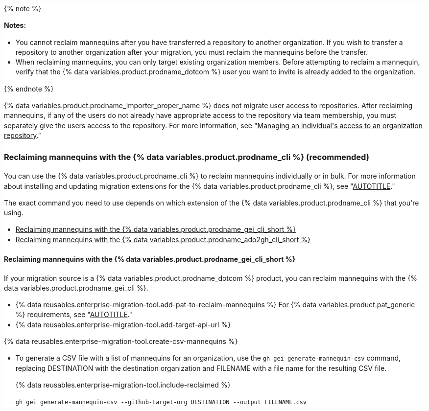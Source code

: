 {% note %}

**Notes:**
* You cannot reclaim mannequins after you have transferred a repository to another organization. If you wish to transfer a repository to another organization after your migration, you must reclaim the mannequins before the transfer.
* When reclaiming mannequins, you can only target existing organization members. Before attempting to reclaim a mannequin, verify that the {% data variables.product.prodname_dotcom %} user you want to invite is already added to the organization.

{% endnote %}

{% data variables.product.prodname_importer_proper_name %} does not migrate user access to repositories. After reclaiming mannequins, if any of the users do not already have appropriate access to the repository via team membership, you must separately give the users access to the repository. For more information, see "[Managing an individual's access to an organization repository](/organizations/managing-access-to-your-organizations-repositories/managing-an-individuals-access-to-an-organization-repository)."

### Reclaiming mannequins with the {% data variables.product.prodname_cli %} (recommended)

You can use the {% data variables.product.prodname_cli %} to reclaim mannequins individually or in bulk. For more information about installing and updating migration extensions for the {% data variables.product.prodname_cli %}, see "[AUTOTITLE](/migrations/using-github-enterprise-importer/migrating-repositories-with-github-enterprise-importer)."

The exact command you need to use depends on which extension of the {% data variables.product.prodname_cli %} that you're using.

* [Reclaiming mannequins with the {% data variables.product.prodname_gei_cli_short %}](#reclaiming-mannequins-with-the-gei-extension)
* [Reclaiming mannequins with the {% data variables.product.prodname_ado2gh_cli_short %}](#reclaiming-mannequins-with-the-ado2gh-extension)

#### Reclaiming mannequins with the {% data variables.product.prodname_gei_cli_short %}

If your migration source is a {% data variables.product.prodname_dotcom %} product, you can reclaim mannequins with the {% data variables.product.prodname_gei_cli %}.

* {% data reusables.enterprise-migration-tool.add-pat-to-reclaim-mannequins %} For {% data variables.product.pat_generic %} requirements, see "[AUTOTITLE](/migrations/using-github-enterprise-importer/migrating-between-github-products/managing-access-for-a-migration-between-github-products#required-scopes-for-personal-access-tokens)."
* {% data reusables.enterprise-migration-tool.add-target-api-url %}

{% data reusables.enterprise-migration-tool.create-csv-mannequins %}

   * To generate a CSV file with a list of mannequins for an organization, use the `gh gei generate-mannequin-csv` command, replacing DESTINATION with the destination organization and FILENAME with a file name for the resulting CSV file.

     {% data reusables.enterprise-migration-tool.include-reclaimed %}

     ```shell copy
     gh gei generate-mannequin-csv --github-target-org DESTINATION --output FILENAME.csv
     ```
